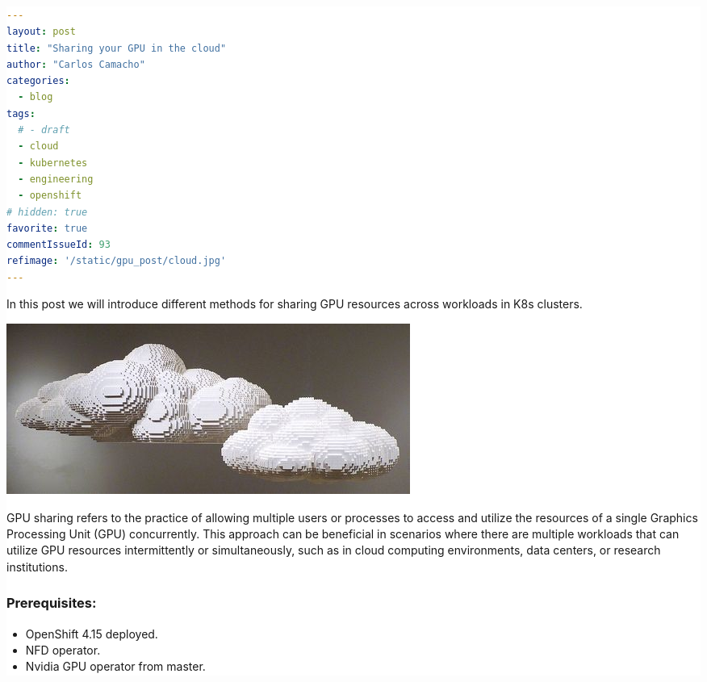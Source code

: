 ```yaml
---
layout: post
title: "Sharing your GPU in the cloud"
author: "Carlos Camacho"
categories:
  - blog
tags:
  # - draft
  - cloud
  - kubernetes
  - engineering
  - openshift
# hidden: true
favorite: true
commentIssueId: 93
refimage: '/static/gpu_post/cloud.jpg'
---
```


In this post we will introduce different methods for sharing GPU resources
across workloads in K8s clusters.

![](/static/gpu_post/cloud_lego.jpg)

GPU sharing refers to the practice of allowing multiple users or processes
to access and utilize the resources of a single Graphics Processing Unit (GPU) concurrently.
This approach can be beneficial in scenarios where there are multiple workloads
that can utilize GPU resources intermittently or simultaneously, such as in cloud
computing environments, data centers, or research institutions.

### Prerequisites:

- OpenShift 4.15 deployed.
- NFD operator.
- Nvidia GPU operator from master.
